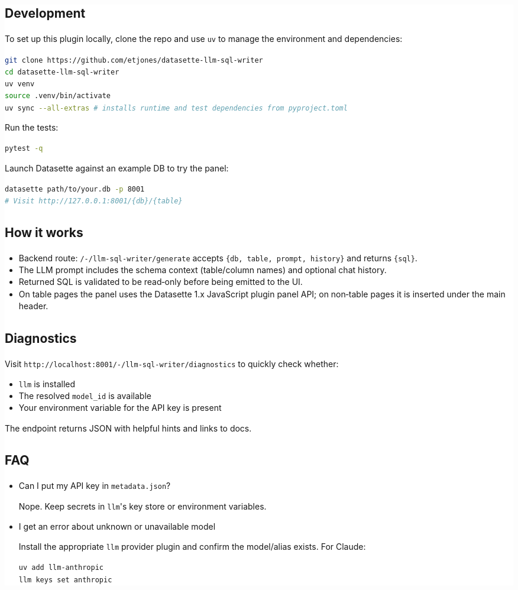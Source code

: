 ## Development

To set up this plugin locally, clone the repo and use `uv` to manage the environment and dependencies:

```bash
git clone https://github.com/etjones/datasette-llm-sql-writer
cd datasette-llm-sql-writer
uv venv
source .venv/bin/activate
uv sync --all-extras # installs runtime and test dependencies from pyproject.toml
```

Run the tests:

```bash
pytest -q
```

Launch Datasette against an example DB to try the panel:

```bash
datasette path/to/your.db -p 8001
# Visit http://127.0.0.1:8001/{db}/{table}
```

## How it works

- Backend route: `/-/llm-sql-writer/generate` accepts `{db, table, prompt, history}` and returns `{sql}`.
- The LLM prompt includes the schema context (table/column names) and optional chat history.
- Returned SQL is validated to be read‑only before being emitted to the UI.
- On table pages the panel uses the Datasette 1.x JavaScript plugin panel API; on non‑table pages it is inserted under the main header.

## Diagnostics

Visit `http://localhost:8001/-/llm-sql-writer/diagnostics` to quickly check whether:

- `llm` is installed
- The resolved `model_id` is available
- Your environment variable for the API key is present

The endpoint returns JSON with helpful hints and links to docs.

## FAQ

- Can I put my API key in `metadata.json`?

  Nope. Keep secrets in `llm`'s key store or environment variables.

- I get an error about unknown or unavailable model

  Install the appropriate `llm` provider plugin and confirm the model/alias exists. For Claude:

  ```bash
  uv add llm-anthropic
  llm keys set anthropic
  ```
